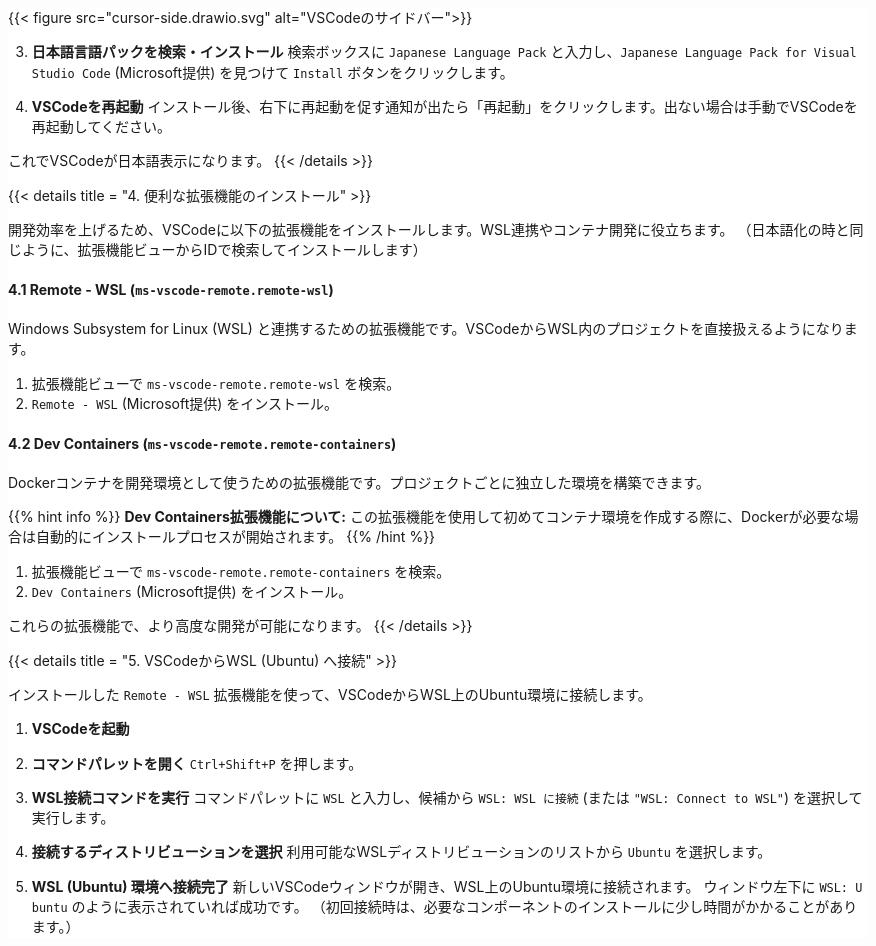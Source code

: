 {{< figure src="cursor-side.drawio.svg" alt="VSCodeのサイドバー">}}

3.  **日本語言語パックを検索・インストール**
    検索ボックスに `Japanese Language Pack` と入力し、`Japanese Language Pack for Visual Studio Code` (Microsoft提供) を見つけて `Install` ボタンをクリックします。

4.  **VSCodeを再起動**
    インストール後、右下に再起動を促す通知が出たら「再起動」をクリックします。出ない場合は手動でVSCodeを再起動してください。

これでVSCodeが日本語表示になります。
{{< /details >}}

{{< details title = "4. 便利な拡張機能のインストール" >}}

開発効率を上げるため、VSCodeに以下の拡張機能をインストールします。WSL連携やコンテナ開発に役立ちます。
（日本語化の時と同じように、拡張機能ビューからIDで検索してインストールします）

#### 4.1 Remote - WSL (`ms-vscode-remote.remote-wsl`)

Windows Subsystem for Linux (WSL) と連携するための拡張機能です。VSCodeからWSL内のプロジェクトを直接扱えるようになります。

1.  拡張機能ビューで `ms-vscode-remote.remote-wsl` を検索。
2.  `Remote - WSL` (Microsoft提供) をインストール。

#### 4.2 Dev Containers (`ms-vscode-remote.remote-containers`)

Dockerコンテナを開発環境として使うための拡張機能です。プロジェクトごとに独立した環境を構築できます。

{{% hint info %}}
**Dev Containers拡張機能について:**
この拡張機能を使用して初めてコンテナ環境を作成する際に、Dockerが必要な場合は自動的にインストールプロセスが開始されます。
{{% /hint %}}

1.  拡張機能ビューで `ms-vscode-remote.remote-containers` を検索。
2.  `Dev Containers` (Microsoft提供) をインストール。

これらの拡張機能で、より高度な開発が可能になります。
{{< /details >}}

{{< details title = "5. VSCodeからWSL (Ubuntu) へ接続" >}}

インストールした `Remote - WSL` 拡張機能を使って、VSCodeからWSL上のUbuntu環境に接続します。

1.  **VSCodeを起動**

2.  **コマンドパレットを開く**
    `Ctrl+Shift+P` を押します。

3.  **WSL接続コマンドを実行**
    コマンドパレットに `WSL` と入力し、候補から `WSL: WSL に接続` (または `"WSL: Connect to WSL"`) を選択して実行します。

4.  **接続するディストリビューションを選択**
    利用可能なWSLディストリビューションのリストから `Ubuntu` を選択します。

5.  **WSL (Ubuntu) 環境へ接続完了**
    新しいVSCodeウィンドウが開き、WSL上のUbuntu環境に接続されます。
    ウィンドウ左下に `WSL: Ubuntu` のように表示されていれば成功です。
    （初回接続時は、必要なコンポーネントのインストールに少し時間がかかることがあります。）
